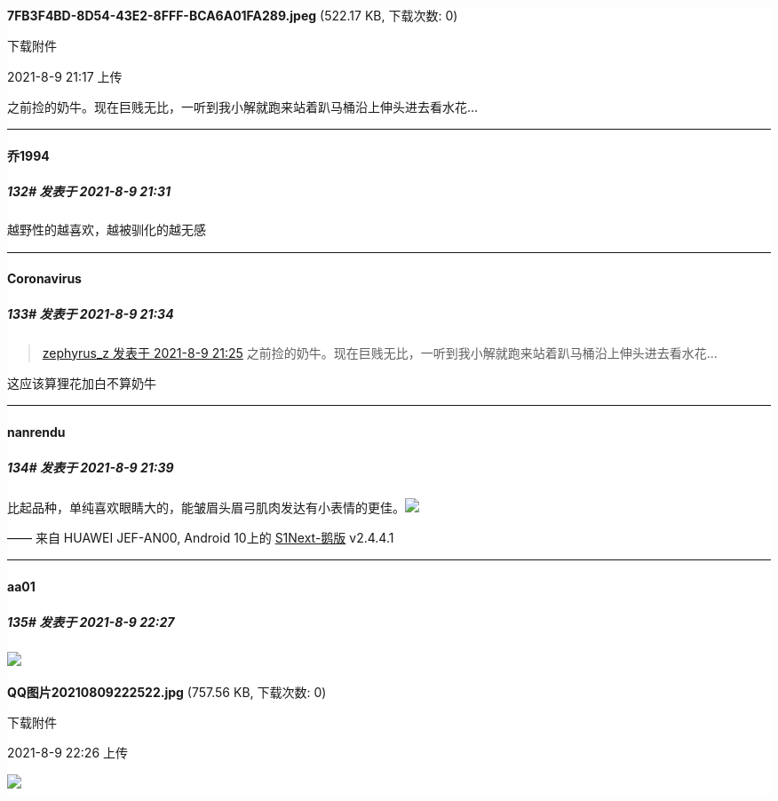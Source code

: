 
<strong>7FB3F4BD-8D54-43E2-8FFF-BCA6A01FA289.jpeg</strong> (522.17 KB, 下载次数: 0)

下载附件

2021-8-9 21:17 上传


之前捡的奶牛。现在巨贱无比，一听到我小解就跑来站着趴马桶沿上伸头进去看水花...


*****

####  乔1994  
##### 132#       发表于 2021-8-9 21:31


越野性的越喜欢，越被驯化的越无感


*****

####  Coronavirus  
##### 133#       发表于 2021-8-9 21:34


<blockquote><a href="httphttps://bbs.saraba1st.com/2b/forum.php?mod=redirect&amp;goto=findpost&amp;pid=52307977&amp;ptid=2019841" target="_blank">zephyrus_z 发表于 2021-8-9 21:25</a>
之前捡的奶牛。现在巨贱无比，一听到我小解就跑来站着趴马桶沿上伸头进去看水花...</blockquote>
这应该算狸花加白不算奶牛


*****

####  nanrendu  
##### 134#       发表于 2021-8-9 21:39


比起品种，单纯喜欢眼睛大的，能皱眉头眉弓肌肉发达有小表情的更佳。<img src="https://static.saraba1st.com/image/smiley/face2017/033.png" referrerpolicy="no-referrer">

—— 来自 HUAWEI JEF-AN00, Android 10上的 [S1Next-鹅版](https://github.com/ykrank/S1-Next/releases) v2.4.4.1


*****

####  aa01  
##### 135#       发表于 2021-8-9 22:27


<img src="https://img.saraba1st.com/forum/202108/09/222605kuataazntqiy44pz.jpg" referrerpolicy="no-referrer">


<strong>QQ图片20210809222522.jpg</strong> (757.56 KB, 下载次数: 0)

下载附件

2021-8-9 22:26 上传


<img src="https://img.saraba1st.com/forum/202108/09/222605t6h72deuepngr2eu.jpg" referrerpolicy="no-referrer">
